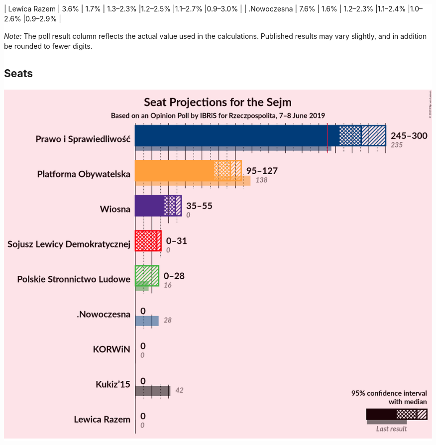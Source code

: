 | Lewica Razem | 3.6% | 1.7% | 1.3–2.3% |1.2–2.5% |1.1–2.7% |0.9–3.0% |
| .Nowoczesna | 7.6% | 1.6% | 1.2–2.3% |1.1–2.4% |1.0–2.6% |0.9–2.9% |

*Note:* The poll result column reflects the actual value used in the calculations. Published results may vary slightly, and in addition be rounded to fewer digits.

## Seats

![Graph with seats not yet produced](2019-06-08-IBRiS-seats.png "Seats")
